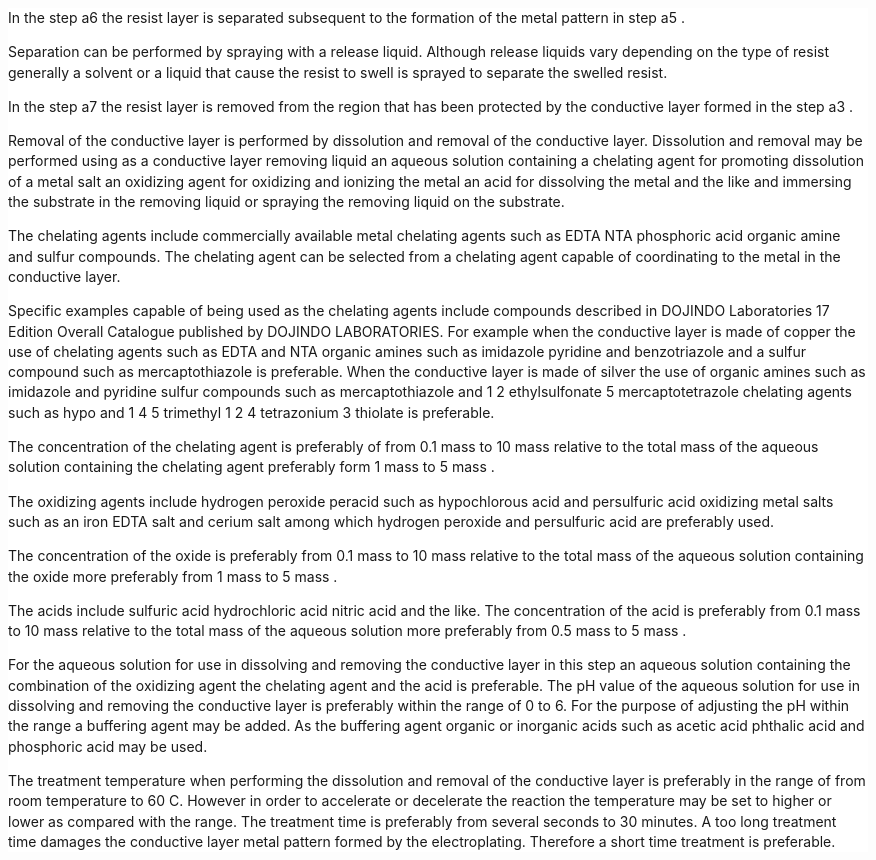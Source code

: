 In the step a6 the resist layer is separated subsequent to the formation of the metal pattern in step a5 .

Separation can be performed by spraying with a release liquid. Although release liquids vary depending on the type of resist generally a solvent or a liquid that cause the resist to swell is sprayed to separate the swelled resist.

In the step a7 the resist layer is removed from the region that has been protected by the conductive layer formed in the step a3 .

Removal of the conductive layer is performed by dissolution and removal of the conductive layer. Dissolution and removal may be performed using as a conductive layer removing liquid an aqueous solution containing a chelating agent for promoting dissolution of a metal salt an oxidizing agent for oxidizing and ionizing the metal an acid for dissolving the metal and the like and immersing the substrate in the removing liquid or spraying the removing liquid on the substrate.

The chelating agents include commercially available metal chelating agents such as EDTA NTA phosphoric acid organic amine and sulfur compounds. The chelating agent can be selected from a chelating agent capable of coordinating to the metal in the conductive layer.

Specific examples capable of being used as the chelating agents include compounds described in DOJINDO Laboratories 17 Edition Overall Catalogue published by DOJINDO LABORATORIES. For example when the conductive layer is made of copper the use of chelating agents such as EDTA and NTA organic amines such as imidazole pyridine and benzotriazole and a sulfur compound such as mercaptothiazole is preferable. When the conductive layer is made of silver the use of organic amines such as imidazole and pyridine sulfur compounds such as mercaptothiazole and 1 2 ethylsulfonate 5 mercaptotetrazole chelating agents such as hypo and 1 4 5 trimethyl 1 2 4 tetrazonium 3 thiolate is preferable.

The concentration of the chelating agent is preferably of from 0.1 mass to 10 mass relative to the total mass of the aqueous solution containing the chelating agent preferably form 1 mass to 5 mass .

The oxidizing agents include hydrogen peroxide peracid such as hypochlorous acid and persulfuric acid oxidizing metal salts such as an iron EDTA salt and cerium salt among which hydrogen peroxide and persulfuric acid are preferably used.

The concentration of the oxide is preferably from 0.1 mass to 10 mass relative to the total mass of the aqueous solution containing the oxide more preferably from 1 mass to 5 mass .

The acids include sulfuric acid hydrochloric acid nitric acid and the like. The concentration of the acid is preferably from 0.1 mass to 10 mass relative to the total mass of the aqueous solution more preferably from 0.5 mass to 5 mass .

For the aqueous solution for use in dissolving and removing the conductive layer in this step an aqueous solution containing the combination of the oxidizing agent the chelating agent and the acid is preferable. The pH value of the aqueous solution for use in dissolving and removing the conductive layer is preferably within the range of 0 to 6. For the purpose of adjusting the pH within the range a buffering agent may be added. As the buffering agent organic or inorganic acids such as acetic acid phthalic acid and phosphoric acid may be used.

The treatment temperature when performing the dissolution and removal of the conductive layer is preferably in the range of from room temperature to 60 C. However in order to accelerate or decelerate the reaction the temperature may be set to higher or lower as compared with the range. The treatment time is preferably from several seconds to 30 minutes. A too long treatment time damages the conductive layer metal pattern formed by the electroplating. Therefore a short time treatment is preferable.
